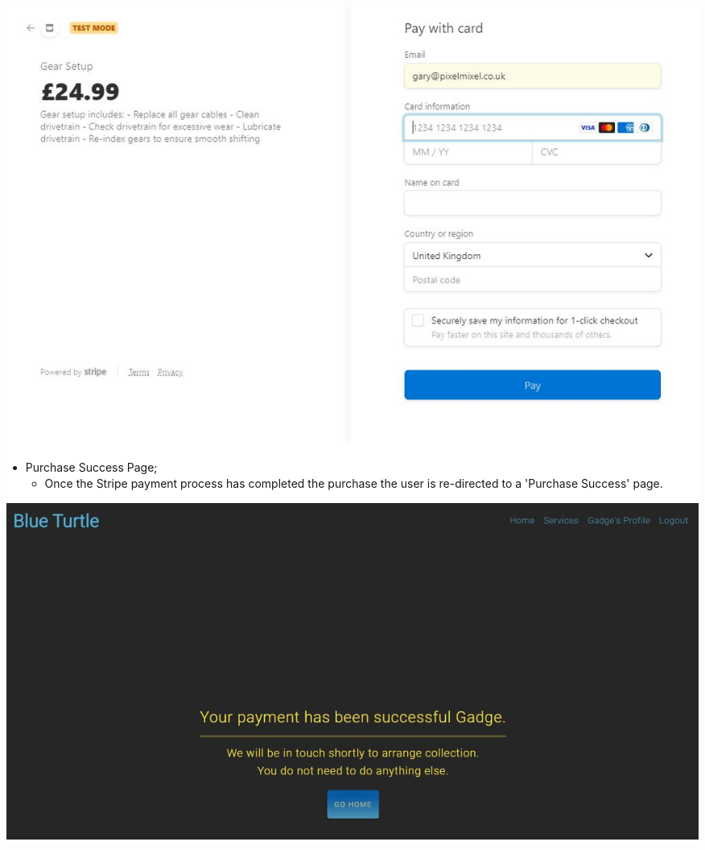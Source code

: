 ![Stripe Payment/Checkout Page](static/assets/images/README-images/stripe_payment.JPG)

- Purchase Success Page;
  - Once the Stripe payment process has completed the purchase the user is re-directed to a 'Purchase Success' page.

![Purchase Success Page](static/assets/images/README-images/purchase_success_page.JPG)
